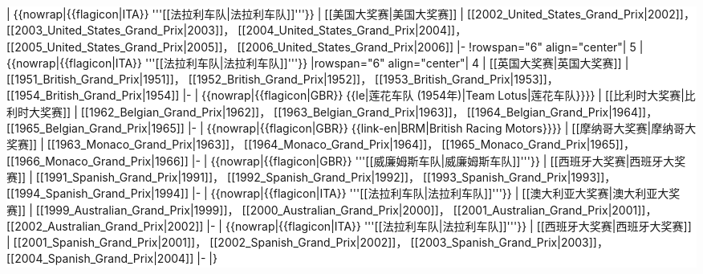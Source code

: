| {{nowrap|{{flagicon|ITA}} '''[[法拉利车队|法拉利车队]]'''}}
| [[美国大奖赛|美国大奖赛]]
| [[2002_United_States_Grand_Prix|2002]]， [[2003_United_States_Grand_Prix|2003]]， [[2004_United_States_Grand_Prix|2004]]， [[2005_United_States_Grand_Prix|2005]]， [[2006_United_States_Grand_Prix|2006]]
|-
!rowspan="6" align="center"| 5
| {{nowrap|{{flagicon|ITA}} '''[[法拉利车队|法拉利车队]]'''}}
|rowspan="6" align="center"| 4
| [[英国大奖赛|英国大奖赛]]
| [[1951_British_Grand_Prix|1951]]， [[1952_British_Grand_Prix|1952]]， [[1953_British_Grand_Prix|1953]]， [[1954_British_Grand_Prix|1954]]
|-
| {{nowrap|{{flagicon|GBR}} {{le|莲花车队 (1954年)|Team Lotus|莲花车队}}}}
| [[比利时大奖赛|比利时大奖赛]]
| [[1962_Belgian_Grand_Prix|1962]]， [[1963_Belgian_Grand_Prix|1963]]， [[1964_Belgian_Grand_Prix|1964]]， [[1965_Belgian_Grand_Prix|1965]]
|-
| {{nowrap|{{flagicon|GBR}} {{link-en|BRM|British Racing Motors}}}}
| [[摩纳哥大奖赛|摩纳哥大奖赛]]
| [[1963_Monaco_Grand_Prix|1963]]， [[1964_Monaco_Grand_Prix|1964]]， [[1965_Monaco_Grand_Prix|1965]]， [[1966_Monaco_Grand_Prix|1966]]
|-
| {{nowrap|{{flagicon|GBR}} '''[[威廉姆斯车队|威廉姆斯车队]]'''}}
| [[西班牙大奖赛|西班牙大奖赛]]
| [[1991_Spanish_Grand_Prix|1991]]， [[1992_Spanish_Grand_Prix|1992]]， [[1993_Spanish_Grand_Prix|1993]]， [[1994_Spanish_Grand_Prix|1994]]
|-
| {{nowrap|{{flagicon|ITA}} '''[[法拉利车队|法拉利车队]]'''}}
| [[澳大利亚大奖赛|澳大利亚大奖赛]]
| [[1999_Australian_Grand_Prix|1999]]， [[2000_Australian_Grand_Prix|2000]]， [[2001_Australian_Grand_Prix|2001]]， [[2002_Australian_Grand_Prix|2002]]
|-
| {{nowrap|{{flagicon|ITA}} '''[[法拉利车队|法拉利车队]]'''}}
| [[西班牙大奖赛|西班牙大奖赛]]
| [[2001_Spanish_Grand_Prix|2001]]， [[2002_Spanish_Grand_Prix|2002]]， [[2003_Spanish_Grand_Prix|2003]]， [[2004_Spanish_Grand_Prix|2004]]
|-
|}
